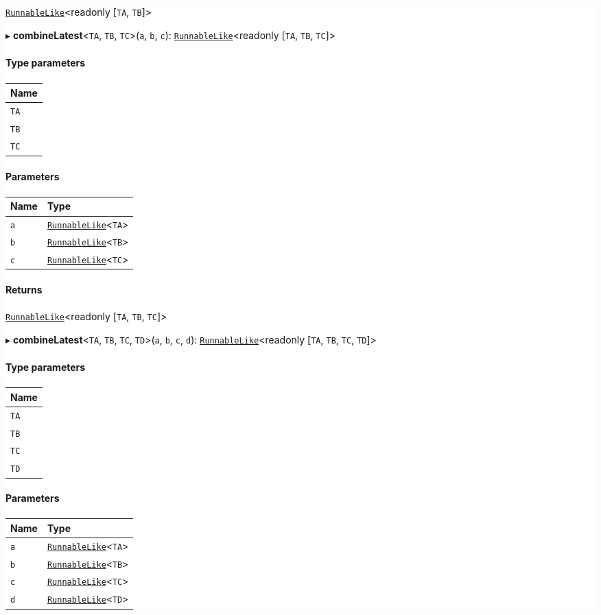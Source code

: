 [`RunnableLike`](types.RunnableLike.md)<readonly [`TA`, `TB`]\>

▸ **combineLatest**<`TA`, `TB`, `TC`\>(`a`, `b`, `c`): [`RunnableLike`](types.RunnableLike.md)<readonly [`TA`, `TB`, `TC`]\>

#### Type parameters

| Name |
| :------ |
| `TA` |
| `TB` |
| `TC` |

#### Parameters

| Name | Type |
| :------ | :------ |
| `a` | [`RunnableLike`](types.RunnableLike.md)<`TA`\> |
| `b` | [`RunnableLike`](types.RunnableLike.md)<`TB`\> |
| `c` | [`RunnableLike`](types.RunnableLike.md)<`TC`\> |

#### Returns

[`RunnableLike`](types.RunnableLike.md)<readonly [`TA`, `TB`, `TC`]\>

▸ **combineLatest**<`TA`, `TB`, `TC`, `TD`\>(`a`, `b`, `c`, `d`): [`RunnableLike`](types.RunnableLike.md)<readonly [`TA`, `TB`, `TC`, `TD`]\>

#### Type parameters

| Name |
| :------ |
| `TA` |
| `TB` |
| `TC` |
| `TD` |

#### Parameters

| Name | Type |
| :------ | :------ |
| `a` | [`RunnableLike`](types.RunnableLike.md)<`TA`\> |
| `b` | [`RunnableLike`](types.RunnableLike.md)<`TB`\> |
| `c` | [`RunnableLike`](types.RunnableLike.md)<`TC`\> |
| `d` | [`RunnableLike`](types.RunnableLike.md)<`TD`\> |
